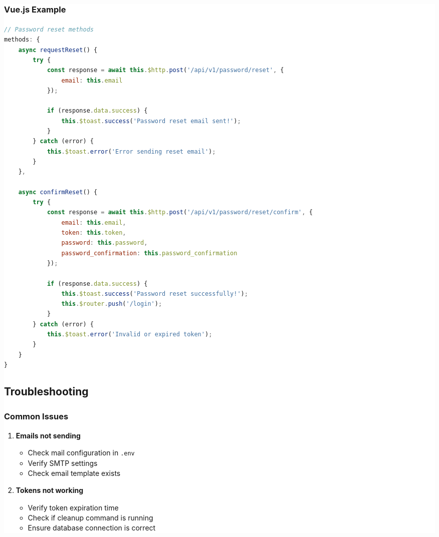 ### Vue.js Example

```javascript
// Password reset methods
methods: {
    async requestReset() {
        try {
            const response = await this.$http.post('/api/v1/password/reset', {
                email: this.email
            });
            
            if (response.data.success) {
                this.$toast.success('Password reset email sent!');
            }
        } catch (error) {
            this.$toast.error('Error sending reset email');
        }
    },
    
    async confirmReset() {
        try {
            const response = await this.$http.post('/api/v1/password/reset/confirm', {
                email: this.email,
                token: this.token,
                password: this.password,
                password_confirmation: this.password_confirmation
            });
            
            if (response.data.success) {
                this.$toast.success('Password reset successfully!');
                this.$router.push('/login');
            }
        } catch (error) {
            this.$toast.error('Invalid or expired token');
        }
    }
}
```

## Troubleshooting

### Common Issues

1. **Emails not sending**
   - Check mail configuration in `.env`
   - Verify SMTP settings
   - Check email template exists

2. **Tokens not working**
   - Verify token expiration time
   - Check if cleanup command is running
   - Ensure database connection is correct
